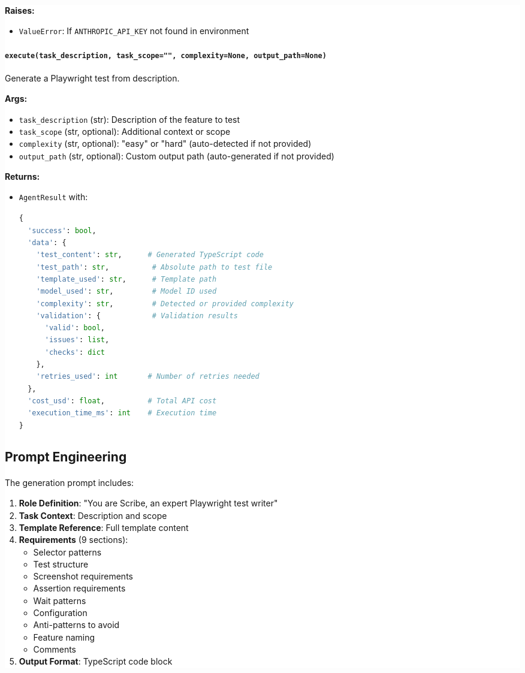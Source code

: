 **Raises:**
- `ValueError`: If `ANTHROPIC_API_KEY` not found in environment

#### `execute(task_description, task_scope="", complexity=None, output_path=None)`
Generate a Playwright test from description.

**Args:**
- `task_description` (str): Description of the feature to test
- `task_scope` (str, optional): Additional context or scope
- `complexity` (str, optional): "easy" or "hard" (auto-detected if not provided)
- `output_path` (str, optional): Custom output path (auto-generated if not provided)

**Returns:**
- `AgentResult` with:
  ```python
  {
    'success': bool,
    'data': {
      'test_content': str,      # Generated TypeScript code
      'test_path': str,          # Absolute path to test file
      'template_used': str,      # Template path
      'model_used': str,         # Model ID used
      'complexity': str,         # Detected or provided complexity
      'validation': {            # Validation results
        'valid': bool,
        'issues': list,
        'checks': dict
      },
      'retries_used': int       # Number of retries needed
    },
    'cost_usd': float,          # Total API cost
    'execution_time_ms': int    # Execution time
  }
  ```

## Prompt Engineering

The generation prompt includes:

1. **Role Definition**: "You are Scribe, an expert Playwright test writer"
2. **Task Context**: Description and scope
3. **Template Reference**: Full template content
4. **Requirements** (9 sections):
   - Selector patterns
   - Test structure
   - Screenshot requirements
   - Assertion requirements
   - Wait patterns
   - Configuration
   - Anti-patterns to avoid
   - Feature naming
   - Comments
5. **Output Format**: TypeScript code block
